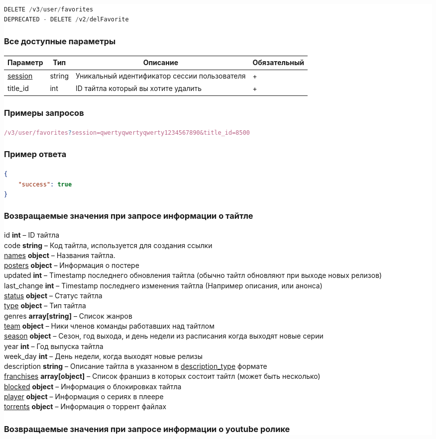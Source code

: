 ```js
DELETE /v3/user/favorites
DEPRECATED - DELETE /v2/delFavorite
```

### Все доступные параметры
| Параметр           | Тип    | Описание                                     | Обязательный |
| ------------------ | ------ | -------------------------------------------- | ------------ |
| [session](#Сессия) | string | Уникальный идентификатор сессии пользователя | +            |
| title_id           | int    | ID тайтла который вы хотите удалить          | +            |


### Примеры запросов
```js
/v3/user/favorites?session=qwertyqwertyqwerty1234567890&title_id=8500
```

### Пример ответа

```json
{
    "success": true
}
```

### Возвращаемые значения при запросе информации о тайтле

id **int**  – ID тайтла  
code **string** – Код тайтла, используется для создания ссылки  
[names](#names) **object** – Названия тайтла.  
[posters](#posters) **object** – Информация о постере  
updated **int** – Timestamp последнего обновления тайтла (обычно тайтл обновляют при выходе новых релизов)  
last_change **int** – Timestamp последнего изменения тайтла (Например описания, или анонса)  
[status](#status) **object** – Статус тайтла  
[type](#type) **object** – Тип тайтла  
genres **array[string]** – Список жанров  
[team](#team-title) **object** – Ники членов команды работавших над тайтлом  
[season](#season) **object** – Сезон, год выхода, и день недели из расписания когда выходят новые серии  
year **int** – Год выпуска тайтла  
week_day **int** – День недели, когда выходят новые релизы  
description **string** – Описание тайтла в указанном в [description_type](#description_type) формате  
[franchises](#franchises) **array[object]** – Список франшиз в которых состоит тайтл (может быть несколько)  
[blocked](#blocked) **object** – Информация о блокировках тайтла  
[player](#player) **object** – Информация о сериях в плеере  
[torrents](#torrents) **object** – Информация о торрент файлах

### Возвращаемые значения при запросе информации о youtube ролике
